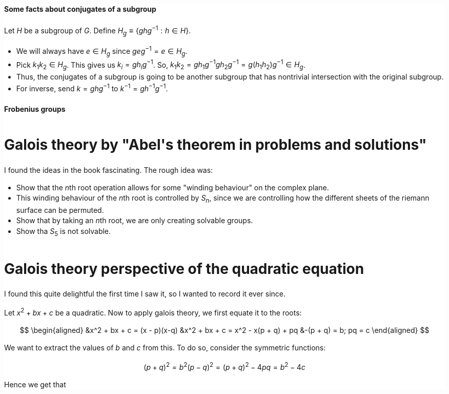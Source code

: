 #### Some facts about conjugates of a subgroup

Let $H$ be a subgroup of $G$. Define $H_g \equiv \{ g h g^{-1} : h \in H \}$.

- We will always have $e \in H_g$ since $geg^{-1} = e \in H_g$.
- Pick $k_1 k_2 \in H_g$. This gives us $k_i = gh_ig^{-1}$. So, 
  $k_1 k_2 = g h_1 g^{-1} g h_2 g^{-1} = g (h_1 h_2) g^{-1} \in H_g$.
- Thus, the conjugates of a subgroup is going to be another subgroup 
  that has nontrivial intersection with the original subgroup.
- For inverse, send $k = ghg^{-1}$ to $k^{-1} = g h^{-1} g^{-1}$.


#### Frobenius groups



# Galois theory by "Abel's theorem in problems and solutions"

I found the ideas in the book fascinating. The rough idea was:

- Show that the $n$th root operation allows for some "winding behaviour"
  on the complex plane.
- This winding behaviour of the $n$th root is controlled by $S_n$, since we are
  controlling how the different sheets of the riemann surface can be permuted.
- Show that by taking an $n$th root, we are only creating solvable groups.
- Show tha $S_5$ is not solvable.



# Galois theory perspective of the quadratic equation

I found this quite delightful the first time I saw it, so I wanted to record
it ever since.

Let $x^2 + bx + c$ be a quadratic. Now to apply galois theory, we first
equate it to the roots:

$$
\begin{aligned}
&x^2 + bx + c = (x - p)(x-q)
&x^2 + bx + c = x^2 - x(p + q) + pq
&-(p + q) = b; pq = c
\end{aligned}
$$

We want to extract the values of $b$ and $c$ from this. To do so, consider
the symmetric functions:

$$
(p + q)^2 = b^2
(p - q)^2 = (p + q)^2 - 4pq = b^2 - 4c
$$

Hence we get that
